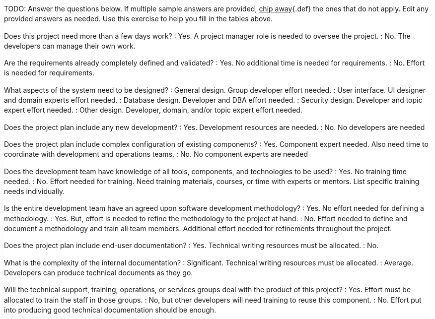 TODO: Answer the questions below. If multiple sample answers are
provided, [chip away](glossary-std.html#chipaway){.def} the ones that do
not apply. Edit any provided answers as needed. Use this exercise to
help you fill in the tables above.

Does this project need more than a few days work?
:   Yes. A project manager role is needed to oversee the project.
:   No. The developers can manage their own work.

Are the requirements already completely defined and validated?
:   Yes. No additional time is needed for requirements.
:   No. Effort is needed for requirements.

What aspects of the system need to be designed?
:   General design. Group developer effort needed.
:   User interface. UI designer and domain experts effort needed.
:   Database design. Developer and DBA effort needed.
:   Security design. Developer and topic expert effort needed.
:   Other design. Developer, domain, and/or topic expert effort needed.

Does the project plan include any new development?
:   Yes. Development resources are needed.
:   No. No developers are needed

Does the project plan include complex configuration of existing components?
:   Yes. Component expert needed. Also need time to coordinate with
    development and operations teams.
:   No. No component experts are needed

Does the development team have knowledge of all tools, components, and technologies to be used?
:   Yes. No training time needed.
:   No. Effort needed for training. Need training materials, courses, or
    time with experts or mentors. List specific training
    needs individually.

Is the entire development team have an agreed upon software development methodology?
:   Yes. No effort needed for defining a methodology.
:   Yes. But, effort is needed to refine the methodology to the project
    at hand.
:   No. Effort needed to define and document a methodology and train all
    team members. Additional effort needed for refinements throughout
    the project.

Does the project plan include end-user documentation?
:   Yes. Technical writing resources must be allocated.
:   No.

What is the complexity of the internal documentation?
:   Significant. Technical writing resources must be allocated.
:   Average. Developers can produce technical documents as they go.

Will the technical support, training, operations, or services groups deal with the product of this project?
:   Yes. Effort must be allocated to train the staff in those groups.
:   No, but other developers will need training to reuse this component.
:   No. Effort put into producing good technical documentation should
    be enough.
